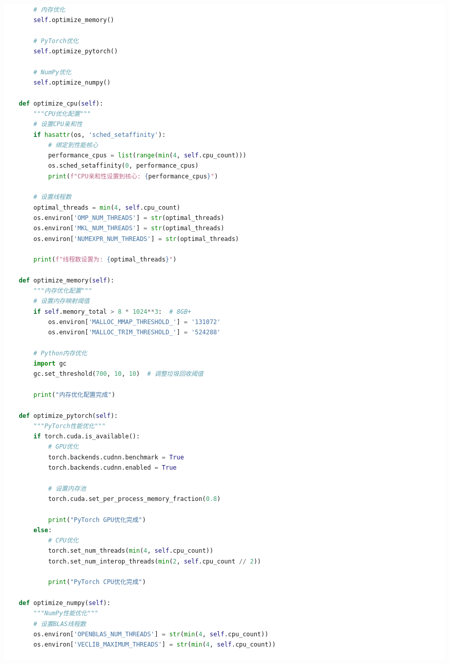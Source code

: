 ```python
        # 内存优化
        self.optimize_memory()
        
        # PyTorch优化
        self.optimize_pytorch()
        
        # NumPy优化
        self.optimize_numpy()
    
    def optimize_cpu(self):
        """CPU优化配置"""
        # 设置CPU亲和性
        if hasattr(os, 'sched_setaffinity'):
            # 绑定到性能核心
            performance_cpus = list(range(min(4, self.cpu_count)))
            os.sched_setaffinity(0, performance_cpus)
            print(f"CPU亲和性设置到核心: {performance_cpus}")
        
        # 设置线程数
        optimal_threads = min(4, self.cpu_count)
        os.environ['OMP_NUM_THREADS'] = str(optimal_threads)
        os.environ['MKL_NUM_THREADS'] = str(optimal_threads)
        os.environ['NUMEXPR_NUM_THREADS'] = str(optimal_threads)
        
        print(f"线程数设置为: {optimal_threads}")
    
    def optimize_memory(self):
        """内存优化配置"""
        # 设置内存映射阈值
        if self.memory_total > 8 * 1024**3:  # 8GB+
            os.environ['MALLOC_MMAP_THRESHOLD_'] = '131072'
            os.environ['MALLOC_TRIM_THRESHOLD_'] = '524288'
        
        # Python内存优化
        import gc
        gc.set_threshold(700, 10, 10)  # 调整垃圾回收阈值
        
        print("内存优化配置完成")
    
    def optimize_pytorch(self):
        """PyTorch性能优化"""
        if torch.cuda.is_available():
            # GPU优化
            torch.backends.cudnn.benchmark = True
            torch.backends.cudnn.enabled = True
            
            # 设置内存池
            torch.cuda.set_per_process_memory_fraction(0.8)
            
            print("PyTorch GPU优化完成")
        else:
            # CPU优化
            torch.set_num_threads(min(4, self.cpu_count))
            torch.set_num_interop_threads(min(2, self.cpu_count // 2))
            
            print("PyTorch CPU优化完成")
    
    def optimize_numpy(self):
        """NumPy性能优化"""
        # 设置BLAS线程数
        os.environ['OPENBLAS_NUM_THREADS'] = str(min(4, self.cpu_count))
        os.environ['VECLIB_MAXIMUM_THREADS'] = str(min(4, self.cpu_count))
        
```